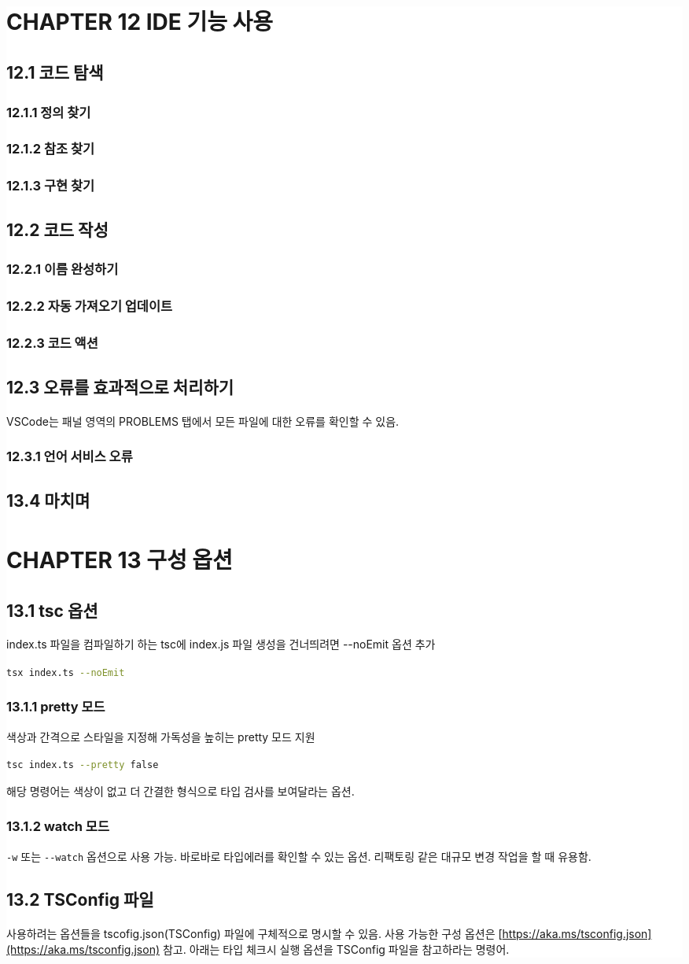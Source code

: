 # CHAPTER 12 IDE 기능 사용
## 12.1 코드 탐색
### 12.1.1 정의 찾기
### 12.1.2 참조 찾기
### 12.1.3 구현 찾기
## 12.2 코드 작성
### 12.2.1 이름 완성하기
### 12.2.2 자동 가져오기 업데이트
### 12.2.3 코드 액션
## 12.3 오류를 효과적으로 처리하기

VSCode는 패널 영역의 PROBLEMS 탭에서 모든 파일에 대한 오류를 확인할 수 있음.

### 12.3.1 언어 서비스 오류
## 13.4 마치며

# CHAPTER 13 구성 옵션

## 13.1 tsc 옵션

index.ts 파일을 컴파일하기 하는 tsc에 index.js 파일 생성을 건너띄려면 --noEmit 옵션 추가

```bash
tsx index.ts --noEmit
```

### 13.1.1 pretty 모드

색상과 간격으로 스타일을 지정해 가독성을 높히는 pretty 모드 지원

```bash
tsc index.ts --pretty false
```
해당 명령어는 색상이 없고 더 간결한 형식으로 타입 검사를 보여달라는 옵션.

### 13.1.2 watch 모드

`-w` 또는 `--watch` 옵션으로 사용 가능. 바로바로 타입에러를 확인할 수 있는 옵션. 리팩토링 같은 대규모 변경 작업을 할 때 유용함.

## 13.2 TSConfig 파일

사용하려는 옵션들을 tscofig.json(TSConfig) 파일에 구체적으로 명시할 수 있음. 사용 가능한 구성 옵션은 [https://aka.ms/tsconfig.json](https://aka.ms/tsconfig.json) 참고. 아래는 타입 체크시 실행 옵션을 TSConfig 파일을 참고하라는 명령어.
